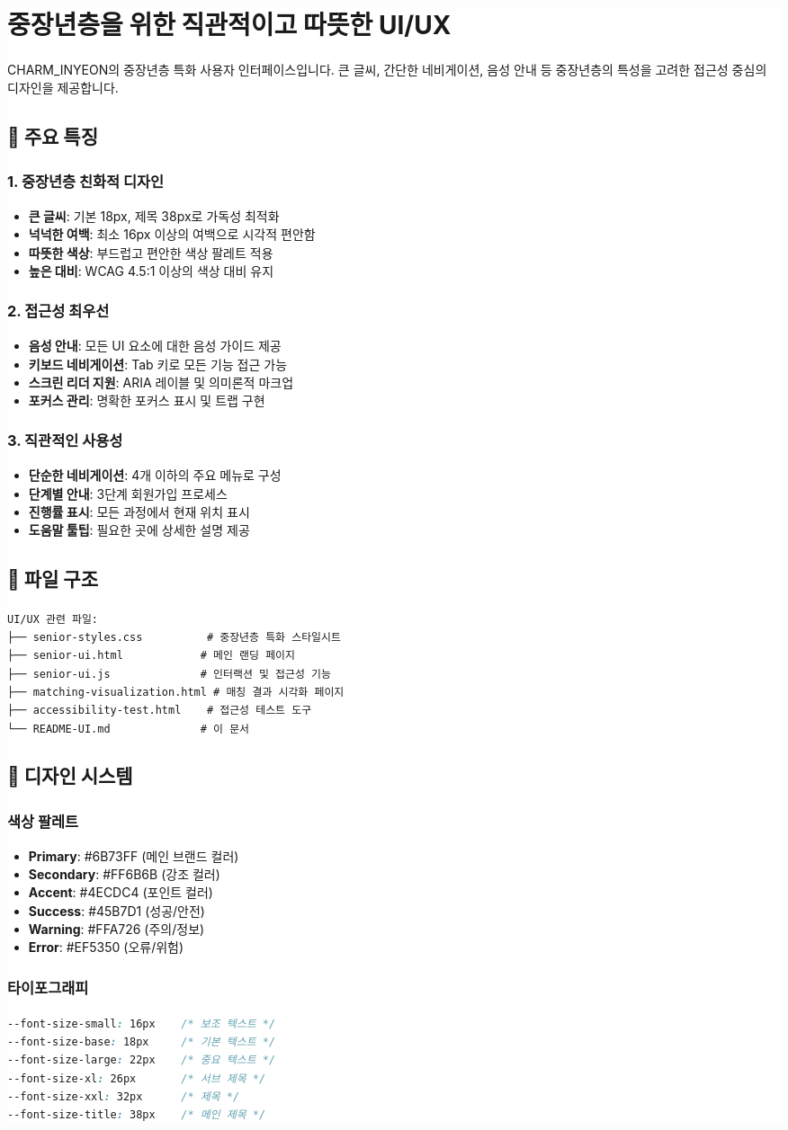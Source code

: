 # 중장년층을 위한 직관적이고 따뜻한 UI/UX

CHARM_INYEON의 중장년층 특화 사용자 인터페이스입니다. 큰 글씨, 간단한 네비게이션, 음성 안내 등 중장년층의 특성을 고려한 접근성 중심의 디자인을 제공합니다.

## 🎯 주요 특징

### 1. **중장년층 친화적 디자인**
- **큰 글씨**: 기본 18px, 제목 38px로 가독성 최적화
- **넉넉한 여백**: 최소 16px 이상의 여백으로 시각적 편안함
- **따뜻한 색상**: 부드럽고 편안한 색상 팔레트 적용
- **높은 대비**: WCAG 4.5:1 이상의 색상 대비 유지

### 2. **접근성 최우선**
- **음성 안내**: 모든 UI 요소에 대한 음성 가이드 제공
- **키보드 네비게이션**: Tab 키로 모든 기능 접근 가능
- **스크린 리더 지원**: ARIA 레이블 및 의미론적 마크업
- **포커스 관리**: 명확한 포커스 표시 및 트랩 구현

### 3. **직관적인 사용성**
- **단순한 네비게이션**: 4개 이하의 주요 메뉴로 구성
- **단계별 안내**: 3단계 회원가입 프로세스
- **진행률 표시**: 모든 과정에서 현재 위치 표시
- **도움말 툴팁**: 필요한 곳에 상세한 설명 제공

## 📁 파일 구조

```
UI/UX 관련 파일:
├── senior-styles.css          # 중장년층 특화 스타일시트
├── senior-ui.html            # 메인 랜딩 페이지
├── senior-ui.js              # 인터랙션 및 접근성 기능
├── matching-visualization.html # 매칭 결과 시각화 페이지
├── accessibility-test.html    # 접근성 테스트 도구
└── README-UI.md              # 이 문서
```

## 🎨 디자인 시스템

### 색상 팔레트
- **Primary**: #6B73FF (메인 브랜드 컬러)
- **Secondary**: #FF6B6B (강조 컬러)
- **Accent**: #4ECDC4 (포인트 컬러)
- **Success**: #45B7D1 (성공/안전)
- **Warning**: #FFA726 (주의/정보)
- **Error**: #EF5350 (오류/위험)

### 타이포그래피
```css
--font-size-small: 16px    /* 보조 텍스트 */
--font-size-base: 18px     /* 기본 텍스트 */
--font-size-large: 22px    /* 중요 텍스트 */
--font-size-xl: 26px       /* 서브 제목 */
--font-size-xxl: 32px      /* 제목 */
--font-size-title: 38px    /* 메인 제목 */
```
